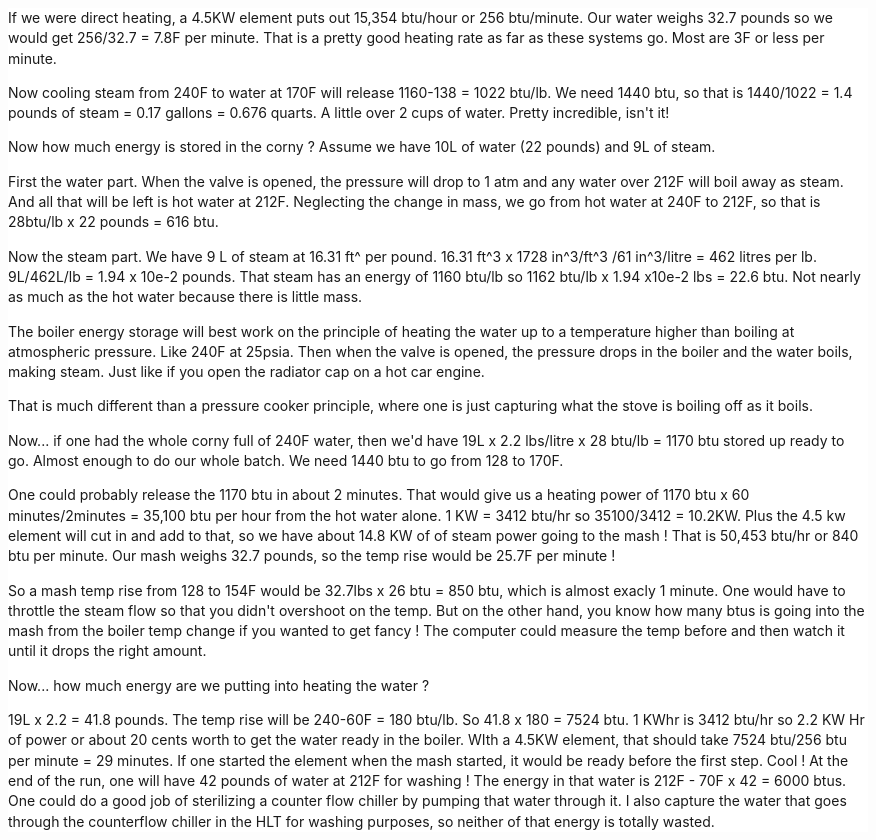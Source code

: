If we were direct heating, a 4.5KW element puts out 15,354 btu/hour or 256
btu/minute. Our water weighs 32.7 pounds so we would get 256/32.7 = 7.8F per
minute. That is a pretty good heating rate as far as these systems go. Most are
3F or less per minute.

Now cooling steam from 240F to water at 170F will release 1160-138 = 1022
btu/lb. We need 1440 btu, so that is 1440/1022 = 1.4 pounds of steam = 0.17
gallons = 0.676 quarts. A little over 2 cups of water. Pretty incredible, isn't
it!

Now how much energy is stored in the corny ? Assume we have 10L of water (22
pounds) and 9L of steam.

First the water part. When the valve is opened, the pressure will drop to 1 atm
and any water over 212F will boil away as steam. And all that will be left is
hot water at 212F. Neglecting the change in mass, we go from hot water at 240F
to 212F, so that is 28btu/lb x 22 pounds = 616 btu.

Now the steam part. We have 9 L of steam at 16.31 ft^ per pound. 16.31 ft^3 x
1728 in^3/ft^3 /61 in^3/litre = 462 litres per lb. 9L/462L/lb = 1.94 x 10e-2
pounds. That steam has an energy of 1160 btu/lb so 1162 btu/lb x 1.94 x10e-2
lbs = 22.6 btu. Not nearly as much as the hot water because there is little
mass.

The boiler energy storage will best work on the principle of heating the water
up to a temperature higher than boiling at atmospheric pressure. Like 240F at
25psia. Then when the valve is opened, the pressure drops in the boiler and the
water boils, making steam. Just like if you open the radiator cap on a hot car
engine.

That is much different than a pressure cooker principle, where one is just
capturing what the stove is boiling off as it boils.

Now... if one had the whole corny full of 240F water, then we'd have 19L x 2.2
lbs/litre x 28 btu/lb = 1170 btu stored up ready to go. Almost enough to do our
whole batch. We need 1440 btu to go from 128 to 170F.

One could probably release the 1170 btu in about 2 minutes. That would give us
a heating power of 1170 btu x 60 minutes/2minutes = 35,100 btu per hour from
the hot water alone. 1 KW = 3412 btu/hr so 35100/3412 = 10.2KW. Plus the 4.5 kw
element will cut in and add to that, so we have about 14.8 KW of of steam power
going to the mash ! That is 50,453 btu/hr or 840 btu per minute. Our mash
weighs 32.7 pounds, so the temp rise would be 25.7F per minute !

So a mash temp rise from 128 to 154F would be 32.7lbs x 26 btu = 850 btu, which
is almost exacly 1 minute. One would have to throttle the steam flow so that
you didn't overshoot on the temp. But on the other hand, you know how many btus
is going into the mash from the boiler temp change if you wanted to get fancy !
The computer could measure the temp before and then watch it until it drops the
right amount.

Now... how much energy are we putting into heating the water ?

19L x 2.2 = 41.8 pounds. The temp rise will be 240-60F = 180 btu/lb. So 41.8 x
180 = 7524 btu. 1 KWhr is 3412 btu/hr so 2.2 KW Hr of power or about 20 cents
worth to get the water ready in the boiler. WIth a 4.5KW element, that should
take 7524 btu/256 btu per minute = 29 minutes. If one started the element when
the mash started, it would be ready before the first step. Cool ! At the end of
the run, one will have 42 pounds of water at 212F for washing ! The energy in
that water is 212F - 70F x 42 = 6000 btus. One could do a good job of
sterilizing a counter flow chiller by pumping that water through it. I also
capture the water that goes through the counterflow chiller in the HLT for
washing purposes, so neither of that energy is totally wasted.
